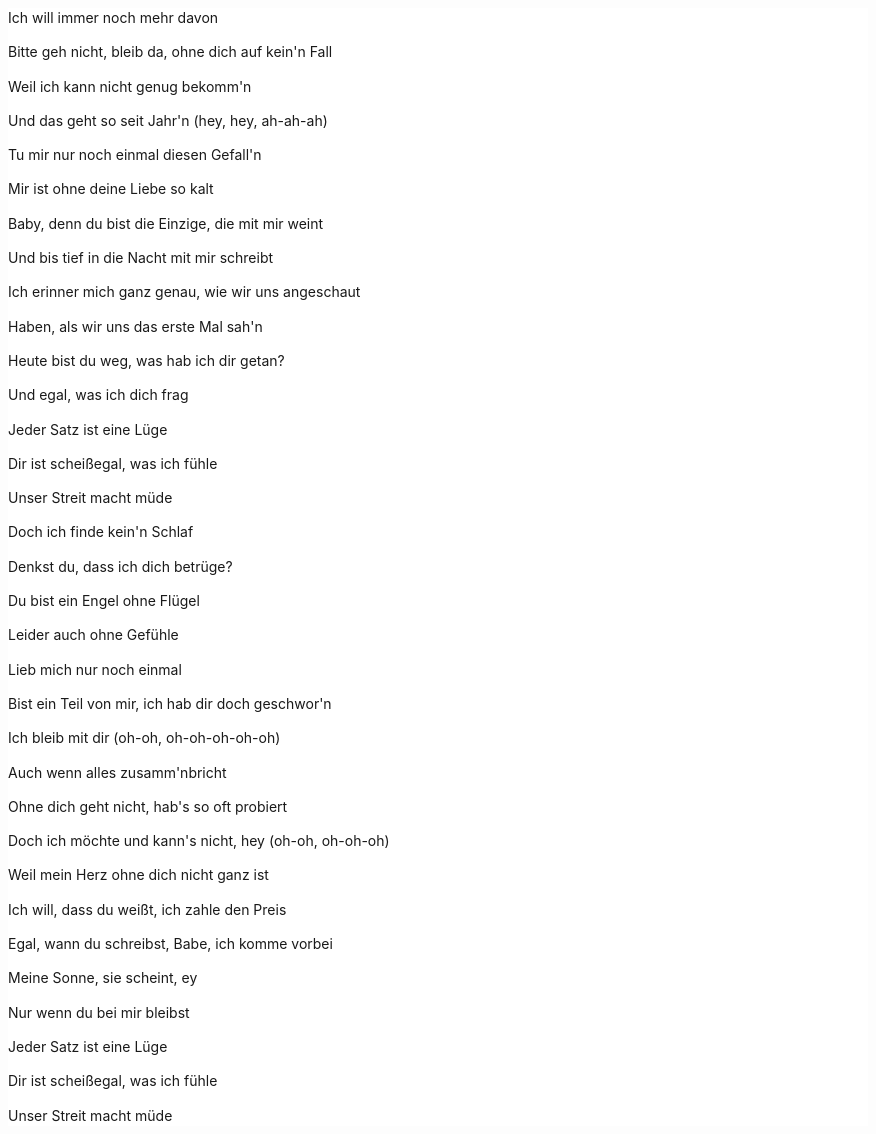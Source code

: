 Ich will immer noch mehr davon

Bitte geh nicht, bleib da, ohne dich auf kein'n Fall

Weil ich kann nicht genug bekomm'n

Und das geht so seit Jahr'n (hey, hey, ah-ah-ah)

Tu mir nur noch einmal diesen Gefall'n

Mir ist ohne deine Liebe so kalt

Baby, denn du bist die Einzige, die mit mir weint

Und bis tief in die Nacht mit mir schreibt

Ich erinner mich ganz genau, wie wir uns angeschaut

Haben, als wir uns das erste Mal sah'n

Heute bist du weg, was hab ich dir getan?

Und egal, was ich dich frag

Jeder Satz ist eine Lüge

Dir ist scheißegal, was ich fühle

Unser Streit macht müde

Doch ich finde kein'n Schlaf

Denkst du, dass ich dich betrüge?

Du bist ein Engel ohne Flügel

Leider auch ohne Gefühle

Lieb mich nur noch einmal

Bist ein Teil von mir, ich hab dir doch geschwor'n

Ich bleib mit dir (oh-oh, oh-oh-oh-oh-oh)

Auch wenn alles zusamm'nbricht

Ohne dich geht nicht, hab's so oft probiert

Doch ich möchte und kann's nicht, hey (oh-oh, oh-oh-oh)

Weil mein Herz ohne dich nicht ganz ist

Ich will, dass du weißt, ich zahle den Preis

Egal, wann du schreibst, Babe, ich komme vorbei

Meine Sonne, sie scheint, ey

Nur wenn du bei mir bleibst

Jeder Satz ist eine Lüge

Dir ist scheißegal, was ich fühle

Unser Streit macht müde
